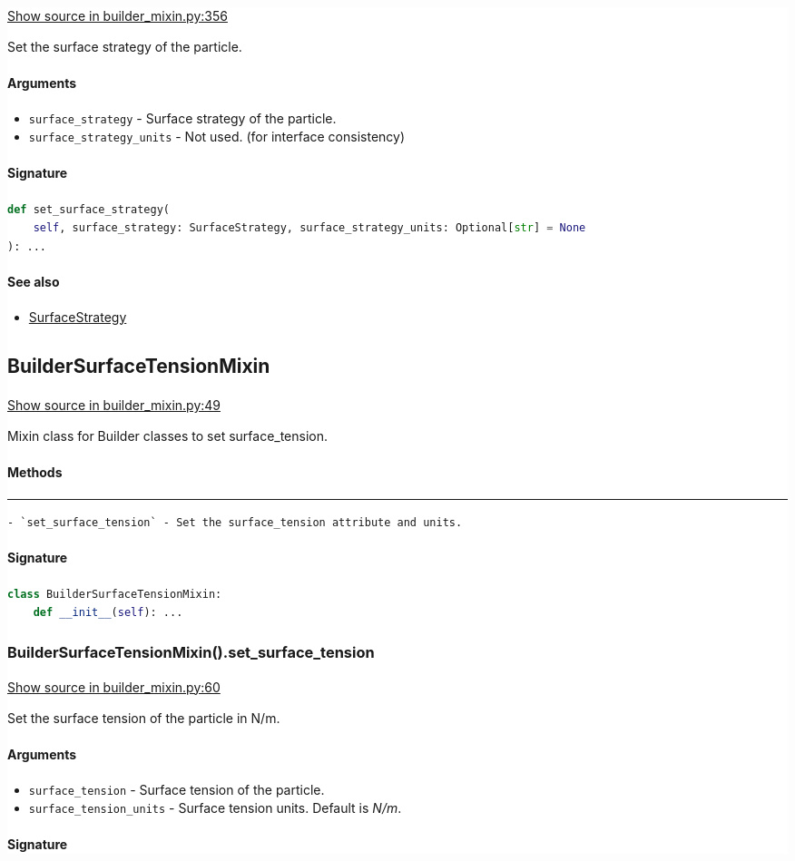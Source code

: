 [Show source in builder_mixin.py:356](https://github.com/uncscode/particula/blob/main/particula/next/builder_mixin.py#L356)

Set the surface strategy of the particle.

#### Arguments

- `surface_strategy` - Surface strategy of the particle.
- `surface_strategy_units` - Not used. (for interface consistency)

#### Signature

```python
def set_surface_strategy(
    self, surface_strategy: SurfaceStrategy, surface_strategy_units: Optional[str] = None
): ...
```

#### See also

- [SurfaceStrategy](particles/surface_strategies.md#surfacestrategy)



## BuilderSurfaceTensionMixin

[Show source in builder_mixin.py:49](https://github.com/uncscode/particula/blob/main/particula/next/builder_mixin.py#L49)

Mixin class for Builder classes to set surface_tension.

#### Methods

-------
    - `set_surface_tension` - Set the surface_tension attribute and units.

#### Signature

```python
class BuilderSurfaceTensionMixin:
    def __init__(self): ...
```

### BuilderSurfaceTensionMixin().set_surface_tension

[Show source in builder_mixin.py:60](https://github.com/uncscode/particula/blob/main/particula/next/builder_mixin.py#L60)

Set the surface tension of the particle in N/m.

#### Arguments

- `surface_tension` - Surface tension of the particle.
- `surface_tension_units` - Surface tension units. Default is *N/m*.

#### Signature
